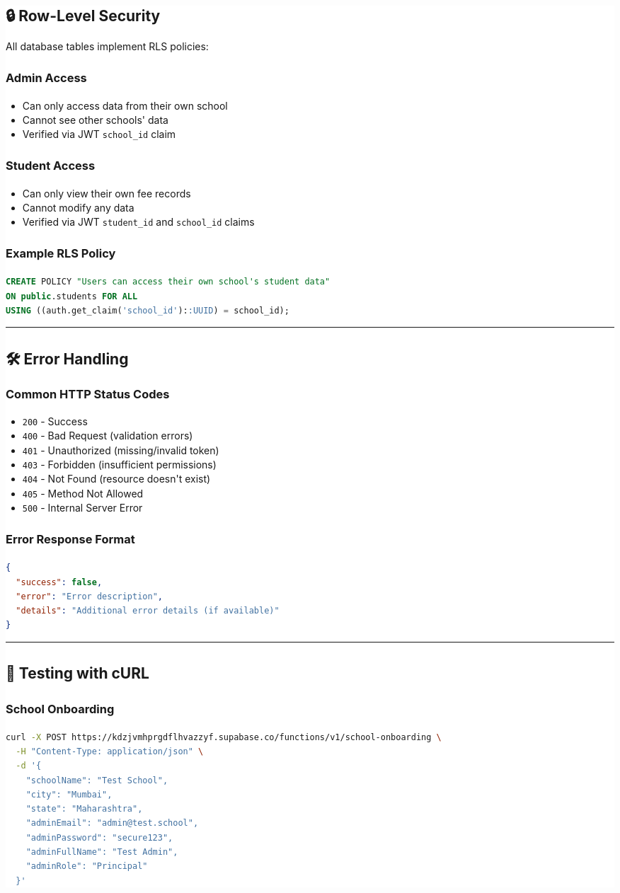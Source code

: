 
## 🔒 Row-Level Security

All database tables implement RLS policies:

### Admin Access
- Can only access data from their own school
- Cannot see other schools' data
- Verified via JWT `school_id` claim

### Student Access  
- Can only view their own fee records
- Cannot modify any data
- Verified via JWT `student_id` and `school_id` claims

### Example RLS Policy
```sql
CREATE POLICY "Users can access their own school's student data" 
ON public.students FOR ALL 
USING ((auth.get_claim('school_id')::UUID) = school_id);
```

---

## 🛠️ Error Handling

### Common HTTP Status Codes
- `200` - Success
- `400` - Bad Request (validation errors)
- `401` - Unauthorized (missing/invalid token)
- `403` - Forbidden (insufficient permissions)
- `404` - Not Found (resource doesn't exist)
- `405` - Method Not Allowed
- `500` - Internal Server Error

### Error Response Format
```json
{
  "success": false,
  "error": "Error description",
  "details": "Additional error details (if available)"
}
```

---

## 🧪 Testing with cURL

### School Onboarding
```bash
curl -X POST https://kdzjvmhprgdflhvazzyf.supabase.co/functions/v1/school-onboarding \
  -H "Content-Type: application/json" \
  -d '{
    "schoolName": "Test School",
    "city": "Mumbai",
    "state": "Maharashtra",
    "adminEmail": "admin@test.school",
    "adminPassword": "secure123",
    "adminFullName": "Test Admin",
    "adminRole": "Principal"
  }'
```
